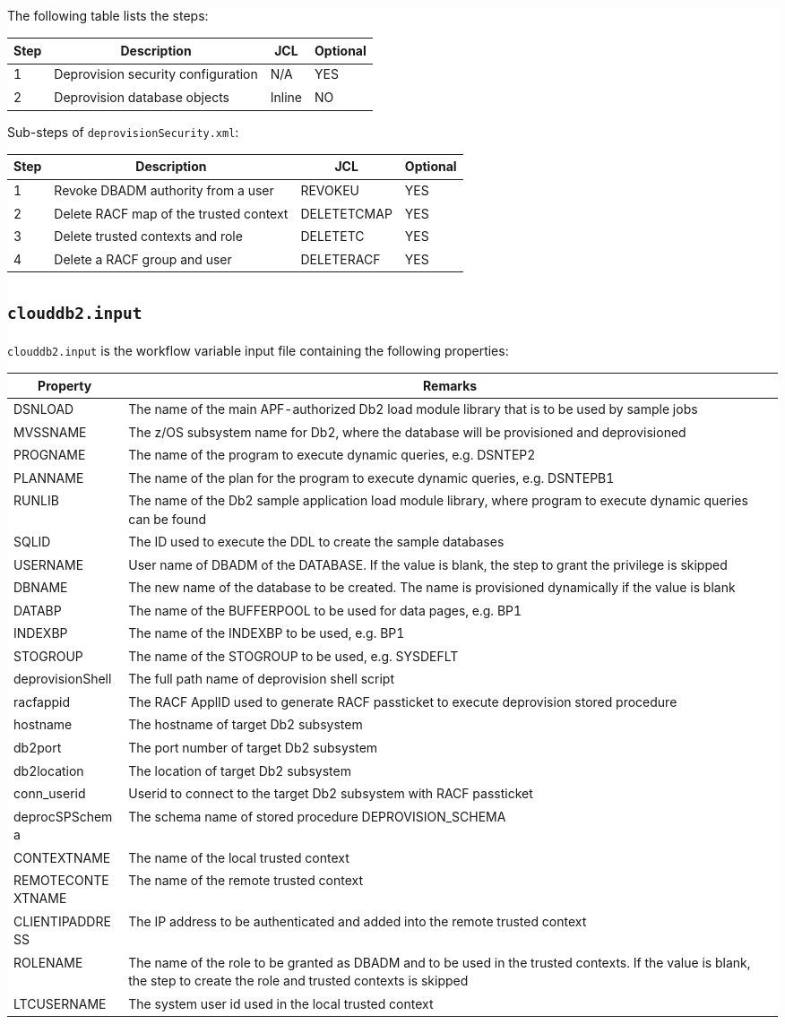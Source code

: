 The following table lists the steps:

| Step | Description                        | JCL            | Optional |
| ---  | ---                                | ---            | ---      |
| 1    | Deprovision security configuration | N/A            | YES      |
| 2    | Deprovision database objects       | Inline         | NO       |

Sub-steps of `deprovisionSecurity.xml`:

| Step | Description                            | JCL         | Optional |
| ---  | ---                                    | ---         | ---      |
| 1    | Revoke DBADM authority from a user     | REVOKEU     | YES      |
| 2    | Delete RACF map of the trusted context | DELETETCMAP | YES      |
| 3    | Delete trusted contexts and role       | DELETETC    | YES      |
| 4    | Delete a RACF group and user           | DELETERACF  | YES      |

## `clouddb2.input`
`clouddb2.input` is the workflow variable input file containing the following properties:

| Property | Remarks |
| ---      | ---     |
| DSNLOAD   | The name of the main APF-authorized Db2 load module library that is to be used by sample jobs|
| MVSSNAME  | The z/OS subsystem name for Db2, where the database will be provisioned and deprovisioned|
| PROGNAME  | The name of the program to execute dynamic queries, e.g. DSNTEP2|
| PLANNAME  | The name of the plan for the program to execute dynamic queries, e.g. DSNTEPB1|
| RUNLIB    | The name of the Db2 sample application load module library, where program to execute dynamic queries can be found|
| SQLID     | The ID used to execute the DDL to create the sample databases|
| USERNAME  | User name of DBADM of the DATABASE. If the value is blank, the step to grant the privilege is skipped|
| DBNAME    | The new name of the database to be created. The name is provisioned dynamically if the value is blank|
| DATABP    | The name of the BUFFERPOOL to be used for data pages, e.g. BP1|
| INDEXBP   | The name of the INDEXBP to be used, e.g. BP1|
| STOGROUP  | The name of the STOGROUP to be used, e.g. SYSDEFLT|
| deprovisionShell | The full path name of deprovision shell script|
| racfappid        | The RACF ApplID used to generate RACF passticket to execute deprovision stored procedure|
| hostname         | The hostname of target Db2 subsystem|
| db2port          | The port number of target Db2 subsystem|
| db2location      | The location of target Db2 subsystem|
| conn_userid      | Userid to connect to the target Db2 subsystem with RACF passticket|
| deprocSPSchema   | The schema name of stored procedure DEPROVISION_SCHEMA|
| CONTEXTNAME       | The name of the local trusted context|
| REMOTECONTEXTNAME | The name of the remote trusted context|
| CLIENTIPADDRESS   | The IP address to be authenticated and added into the remote trusted context|
| ROLENAME          | The name of the role to be granted as DBADM and to be used in the trusted contexts. If the value is blank, the step to create the role and trusted contexts is skipped|
| LTCUSERNAME       | The system user id used in the local trusted context|